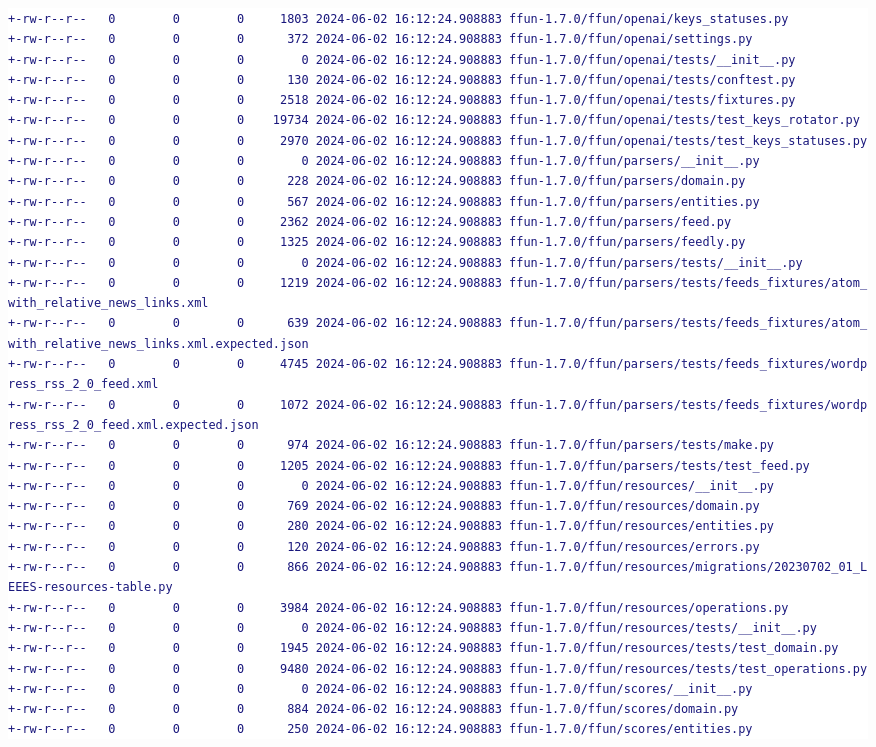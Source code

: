 ```diff
+-rw-r--r--   0        0        0     1803 2024-06-02 16:12:24.908883 ffun-1.7.0/ffun/openai/keys_statuses.py
+-rw-r--r--   0        0        0      372 2024-06-02 16:12:24.908883 ffun-1.7.0/ffun/openai/settings.py
+-rw-r--r--   0        0        0        0 2024-06-02 16:12:24.908883 ffun-1.7.0/ffun/openai/tests/__init__.py
+-rw-r--r--   0        0        0      130 2024-06-02 16:12:24.908883 ffun-1.7.0/ffun/openai/tests/conftest.py
+-rw-r--r--   0        0        0     2518 2024-06-02 16:12:24.908883 ffun-1.7.0/ffun/openai/tests/fixtures.py
+-rw-r--r--   0        0        0    19734 2024-06-02 16:12:24.908883 ffun-1.7.0/ffun/openai/tests/test_keys_rotator.py
+-rw-r--r--   0        0        0     2970 2024-06-02 16:12:24.908883 ffun-1.7.0/ffun/openai/tests/test_keys_statuses.py
+-rw-r--r--   0        0        0        0 2024-06-02 16:12:24.908883 ffun-1.7.0/ffun/parsers/__init__.py
+-rw-r--r--   0        0        0      228 2024-06-02 16:12:24.908883 ffun-1.7.0/ffun/parsers/domain.py
+-rw-r--r--   0        0        0      567 2024-06-02 16:12:24.908883 ffun-1.7.0/ffun/parsers/entities.py
+-rw-r--r--   0        0        0     2362 2024-06-02 16:12:24.908883 ffun-1.7.0/ffun/parsers/feed.py
+-rw-r--r--   0        0        0     1325 2024-06-02 16:12:24.908883 ffun-1.7.0/ffun/parsers/feedly.py
+-rw-r--r--   0        0        0        0 2024-06-02 16:12:24.908883 ffun-1.7.0/ffun/parsers/tests/__init__.py
+-rw-r--r--   0        0        0     1219 2024-06-02 16:12:24.908883 ffun-1.7.0/ffun/parsers/tests/feeds_fixtures/atom_with_relative_news_links.xml
+-rw-r--r--   0        0        0      639 2024-06-02 16:12:24.908883 ffun-1.7.0/ffun/parsers/tests/feeds_fixtures/atom_with_relative_news_links.xml.expected.json
+-rw-r--r--   0        0        0     4745 2024-06-02 16:12:24.908883 ffun-1.7.0/ffun/parsers/tests/feeds_fixtures/wordpress_rss_2_0_feed.xml
+-rw-r--r--   0        0        0     1072 2024-06-02 16:12:24.908883 ffun-1.7.0/ffun/parsers/tests/feeds_fixtures/wordpress_rss_2_0_feed.xml.expected.json
+-rw-r--r--   0        0        0      974 2024-06-02 16:12:24.908883 ffun-1.7.0/ffun/parsers/tests/make.py
+-rw-r--r--   0        0        0     1205 2024-06-02 16:12:24.908883 ffun-1.7.0/ffun/parsers/tests/test_feed.py
+-rw-r--r--   0        0        0        0 2024-06-02 16:12:24.908883 ffun-1.7.0/ffun/resources/__init__.py
+-rw-r--r--   0        0        0      769 2024-06-02 16:12:24.908883 ffun-1.7.0/ffun/resources/domain.py
+-rw-r--r--   0        0        0      280 2024-06-02 16:12:24.908883 ffun-1.7.0/ffun/resources/entities.py
+-rw-r--r--   0        0        0      120 2024-06-02 16:12:24.908883 ffun-1.7.0/ffun/resources/errors.py
+-rw-r--r--   0        0        0      866 2024-06-02 16:12:24.908883 ffun-1.7.0/ffun/resources/migrations/20230702_01_LEEES-resources-table.py
+-rw-r--r--   0        0        0     3984 2024-06-02 16:12:24.908883 ffun-1.7.0/ffun/resources/operations.py
+-rw-r--r--   0        0        0        0 2024-06-02 16:12:24.908883 ffun-1.7.0/ffun/resources/tests/__init__.py
+-rw-r--r--   0        0        0     1945 2024-06-02 16:12:24.908883 ffun-1.7.0/ffun/resources/tests/test_domain.py
+-rw-r--r--   0        0        0     9480 2024-06-02 16:12:24.908883 ffun-1.7.0/ffun/resources/tests/test_operations.py
+-rw-r--r--   0        0        0        0 2024-06-02 16:12:24.908883 ffun-1.7.0/ffun/scores/__init__.py
+-rw-r--r--   0        0        0      884 2024-06-02 16:12:24.908883 ffun-1.7.0/ffun/scores/domain.py
+-rw-r--r--   0        0        0      250 2024-06-02 16:12:24.908883 ffun-1.7.0/ffun/scores/entities.py
```